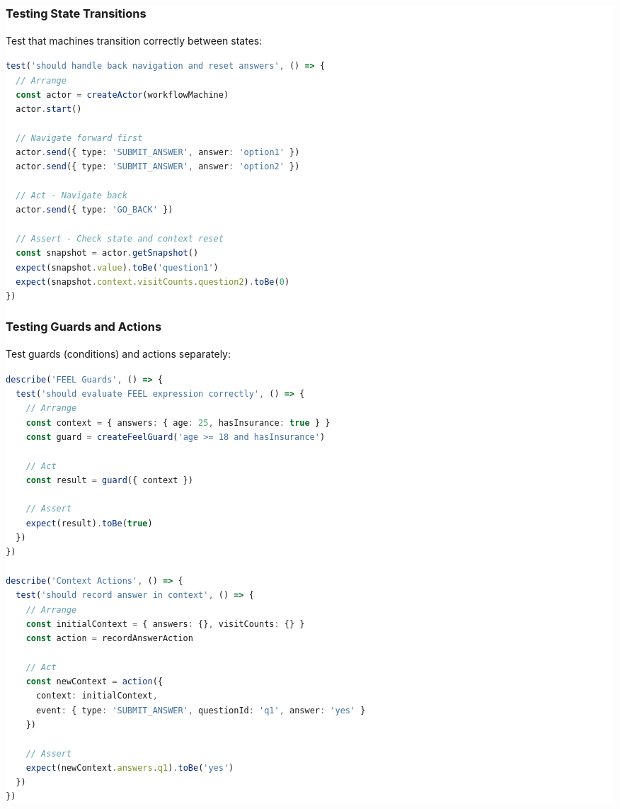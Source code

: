 ### Testing State Transitions

Test that machines transition correctly between states:

```typescript
test('should handle back navigation and reset answers', () => {
  // Arrange
  const actor = createActor(workflowMachine)
  actor.start()

  // Navigate forward first
  actor.send({ type: 'SUBMIT_ANSWER', answer: 'option1' })
  actor.send({ type: 'SUBMIT_ANSWER', answer: 'option2' })

  // Act - Navigate back
  actor.send({ type: 'GO_BACK' })

  // Assert - Check state and context reset
  const snapshot = actor.getSnapshot()
  expect(snapshot.value).toBe('question1')
  expect(snapshot.context.visitCounts.question2).toBe(0)
})
```

### Testing Guards and Actions

Test guards (conditions) and actions separately:

```typescript
describe('FEEL Guards', () => {
  test('should evaluate FEEL expression correctly', () => {
    // Arrange
    const context = { answers: { age: 25, hasInsurance: true } }
    const guard = createFeelGuard('age >= 18 and hasInsurance')

    // Act
    const result = guard({ context })

    // Assert
    expect(result).toBe(true)
  })
})

describe('Context Actions', () => {
  test('should record answer in context', () => {
    // Arrange
    const initialContext = { answers: {}, visitCounts: {} }
    const action = recordAnswerAction

    // Act
    const newContext = action({
      context: initialContext,
      event: { type: 'SUBMIT_ANSWER', questionId: 'q1', answer: 'yes' }
    })

    // Assert
    expect(newContext.answers.q1).toBe('yes')
  })
})
```
